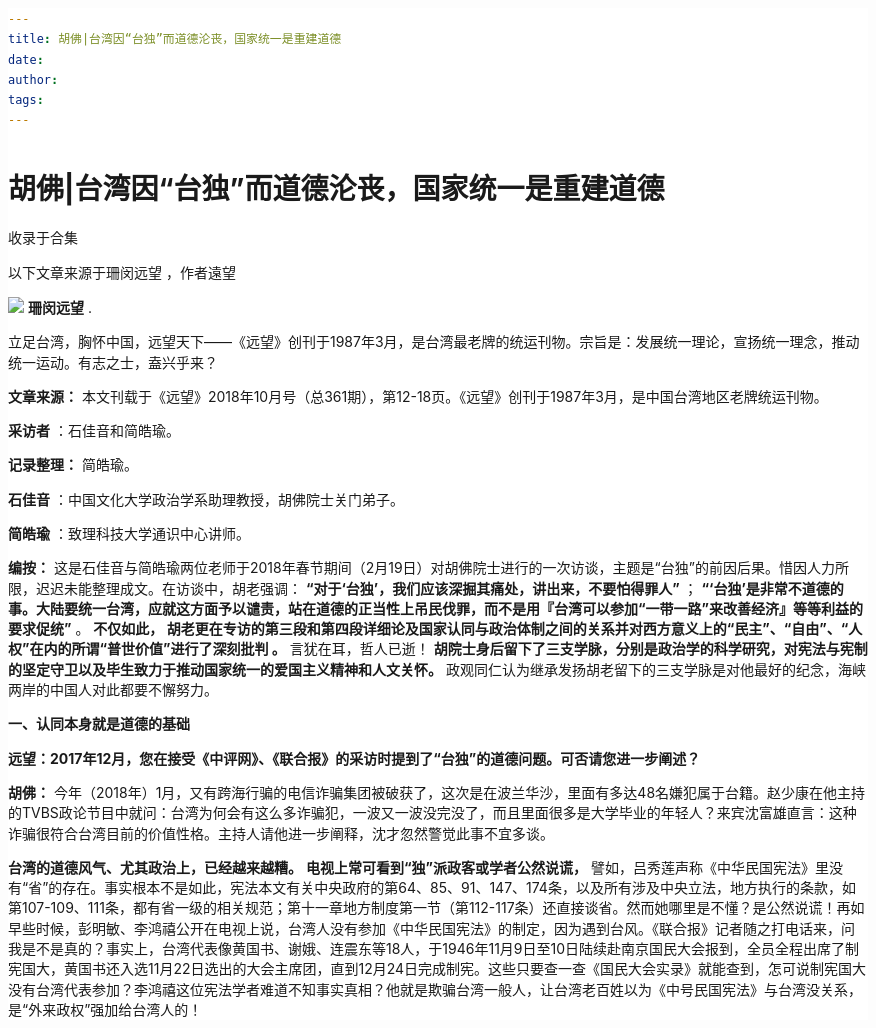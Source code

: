 ```yaml
---
title: 胡佛|台湾因“台独”而道德沦丧，国家统一是重建道德
date: 
author: 
tags: 
---
```

# 胡佛|台湾因“台独”而道德沦丧，国家统一是重建道德


收录于合集

以下文章来源于珊闵远望 ，作者遠望

![](/images/475/2.png) **珊闵远望** .

立足台湾，胸怀中国，远望天下——《远望》创刊于1987年3月，是台湾最老牌的统运刊物。宗旨是：发展统一理论，宣扬统一理念，推动统一运动。有志之士，盍兴乎来？

**文章来源：** 本文刊载于《远望》2018年10月号（总361期），第12-18页。《远望》创刊于1987年3月，是中国台湾地区老牌统运刊物。

 **采访者** ：石佳音和简皓瑜。

 **记录整理：** 简皓瑜。

 **石佳音** ：中国文化大学政治学系助理教授，胡佛院士关门弟子。

 **简皓瑜** ：致理科技大学通识中心讲师。

  

 **编按：**
这是石佳音与简皓瑜两位老师于2018年春节期间（2月19日）对胡佛院士进行的一次访谈，主题是“台独”的前因后果。惜因人力所限，迟迟未能整理成文。在访谈中，胡老强调：
**“对于‘台独’，我们应该深掘其痛处，讲出来，不要怕得罪人”** ；
**“‘台独’是非常不道德的事。大陆要统一台湾，应就这方面予以谴责，站在道德的正当性上吊民伐罪，而不是用『台湾可以参加“一带一路”来改善经济』等等利益的要求促统”**
。 **不仅如此，
**胡老更在专访的第三段和第四段详细论及国家认同与政治体制之间的关系并对西方意义上的“民主”、“自由”、“人权”在内的所谓“普世价值”进行了深刻批判**
**。**** 言犹在耳，哲人已逝！
**胡院士身后留下了三支学脉，分别是政治学的科学研究，对宪法与宪制的坚定守卫以及毕生致力于推动国家统一的爱国主义精神和人文关怀。**
政观同仁认为继承发扬胡老留下的三支学脉是对他最好的纪念，海峡两岸的中国人对此都要不懈努力。

  

  

  

 **一、认同本身就是道德的基础**

  

 **远望：2017年12月，您在接受《中评网》、《联合报》的采访时提到了“台独”的道德问题。可否请您进一步阐述？**

  

 **胡佛：**
今年（2018年）1月，又有跨海行骗的电信诈骗集团被破获了，这次是在波兰华沙，里面有多达48名嫌犯属于台籍。赵少康在他主持的TVBS政论节目中就问：台湾为何会有这么多诈骗犯，一波又一波没完没了，而且里面很多是大学毕业的年轻人？来宾沈富雄直言：这种诈骗很符合台湾目前的价值性格。主持人请他进一步阐释，沈才忽然警觉此事不宜多谈。

  

 **台湾的道德风气、尤其政治上，已经越来越糟。** **电视上常可看到“独”派政客或学者公然说谎，**
譬如，吕秀莲声称《中华民国宪法》里没有“省”的存在。事实根本不是如此，宪法本文有关中央政府的第64、85、91、147、174条，以及所有涉及中央立法，地方执行的条款，如第107-109、111条，都有省一级的相关规范；第十一章地方制度第一节（第112-117条）还直接谈省。然而她哪里是不懂？是公然说谎！再如早些时候，彭明敏、李鸿禧公开在电视上说，台湾人没有参加《中华民国宪法》的制定，因为遇到台风。《联合报》记者随之打电话来，问我是不是真的？事实上，台湾代表像黄国书、谢娥、连震东等18人，于1946年11月9日至10日陆续赴南京国民大会报到，全员全程出席了制宪国大，黄国书还入选11月22日选出的大会主席团，直到12月24日完成制宪。这些只要查一查《国民大会实录》就能查到，怎可说制宪国大没有台湾代表参加？李鸿禧这位宪法学者难道不知事实真相？他就是欺骗台湾一般人，让台湾老百姓以为《中号民国宪法》与台湾没关系，是“外来政权”强加给台湾人的！
